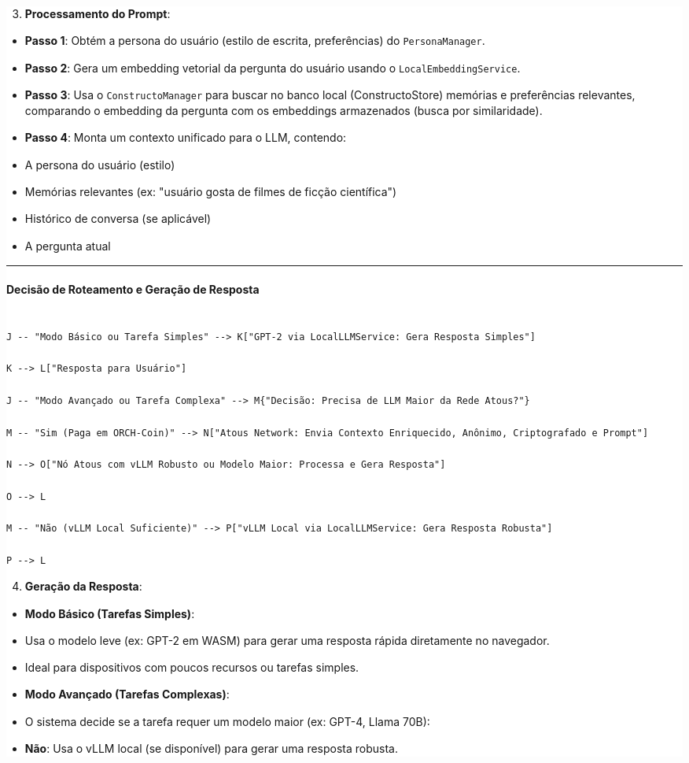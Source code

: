 3. **Processamento do Prompt**:

- **Passo 1**: Obtém a persona do usuário (estilo de escrita, preferências) do `PersonaManager`.

- **Passo 2**: Gera um embedding vetorial da pergunta do usuário usando o `LocalEmbeddingService`.

- **Passo 3**: Usa o `ConstructoManager` para buscar no banco local (ConstructoStore) memórias e preferências relevantes, comparando o embedding da pergunta com os embeddings armazenados (busca por similaridade).

- **Passo 4**: Monta um contexto unificado para o LLM, contendo:

- A persona do usuário (estilo)

- Memórias relevantes (ex: "usuário gosta de filmes de ficção científica")

- Histórico de conversa (se aplicável)

- A pergunta atual

---

#### Decisão de Roteamento e Geração de Resposta

```mermaid

J -- "Modo Básico ou Tarefa Simples" --> K["GPT-2 via LocalLLMService: Gera Resposta Simples"]

K --> L["Resposta para Usuário"]

J -- "Modo Avançado ou Tarefa Complexa" --> M{"Decisão: Precisa de LLM Maior da Rede Atous?"}

M -- "Sim (Paga em ORCH-Coin)" --> N["Atous Network: Envia Contexto Enriquecido, Anônimo, Criptografado e Prompt"]

N --> O["Nó Atous com vLLM Robusto ou Modelo Maior: Processa e Gera Resposta"]

O --> L

M -- "Não (vLLM Local Suficiente)" --> P["vLLM Local via LocalLLMService: Gera Resposta Robusta"]

P --> L

```

4. **Geração da Resposta**:

- **Modo Básico (Tarefas Simples)**:

- Usa o modelo leve (ex: GPT-2 em WASM) para gerar uma resposta rápida diretamente no navegador.

- Ideal para dispositivos com poucos recursos ou tarefas simples.

- **Modo Avançado (Tarefas Complexas)**:

- O sistema decide se a tarefa requer um modelo maior (ex: GPT-4, Llama 70B):

- **Não**: Usa o vLLM local (se disponível) para gerar uma resposta robusta.
